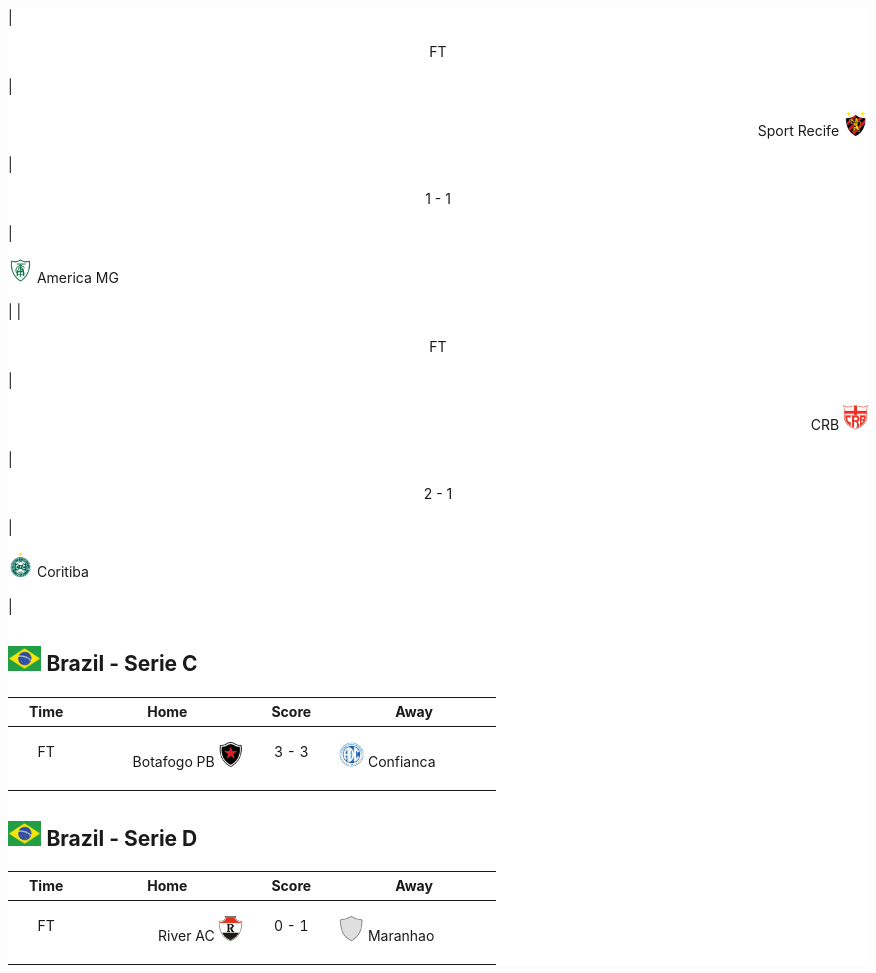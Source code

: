 | <p align="center">FT</p> | <p align="right">Sport Recife <img src="/static/logos/Sport Recife.png" height="25px"></p> | <p align="center">1 - 1</p> | <p align="left"><img src="/static/logos/America MG.png" height="25px"> America MG</p> |
| <p align="center">FT</p> | <p align="right">CRB <img src="/static/logos/CRB.png" height="25px"></p> | <p align="center">2 - 1</p> | <p align="left"><img src="/static/logos/Coritiba.png" height="25px"> Coritiba</p> |
</div>


## <img src="/static/logos/Brazil-Serie C.png" height="25px"> Brazil - Serie C

<div align="center">

&emsp;Time&emsp; | &emsp;&emsp;&emsp;&emsp;Home&emsp;&emsp;&emsp;&emsp; | &emsp;Score&emsp; | &emsp;&emsp;&emsp;&emsp;Away&emsp;&emsp;&emsp;&emsp; |
| ------------ | ------------ | ------------ | ------------ |
| <p align="center">FT</p> | <p align="right">Botafogo PB <img src="/static/logos/Botafogo PB.png" height="25px"></p> | <p align="center">3 - 3</p> | <p align="left"><img src="/static/logos/Confianca.png" height="25px"> Confianca</p> |
</div>


## <img src="/static/logos/Brazil-Serie D.png" height="25px"> Brazil - Serie D

<div align="center">

&emsp;Time&emsp; | &emsp;&emsp;&emsp;&emsp;Home&emsp;&emsp;&emsp;&emsp; | &emsp;Score&emsp; | &emsp;&emsp;&emsp;&emsp;Away&emsp;&emsp;&emsp;&emsp; |
| ------------ | ------------ | ------------ | ------------ |
| <p align="center">FT</p> | <p align="right">River AC <img src="/static/logos/River AC.png" height="25px"></p> | <p align="center">0 - 1</p> | <p align="left"><img src="/static/logos/Maranhao.png" height="25px"> Maranhao</p> |